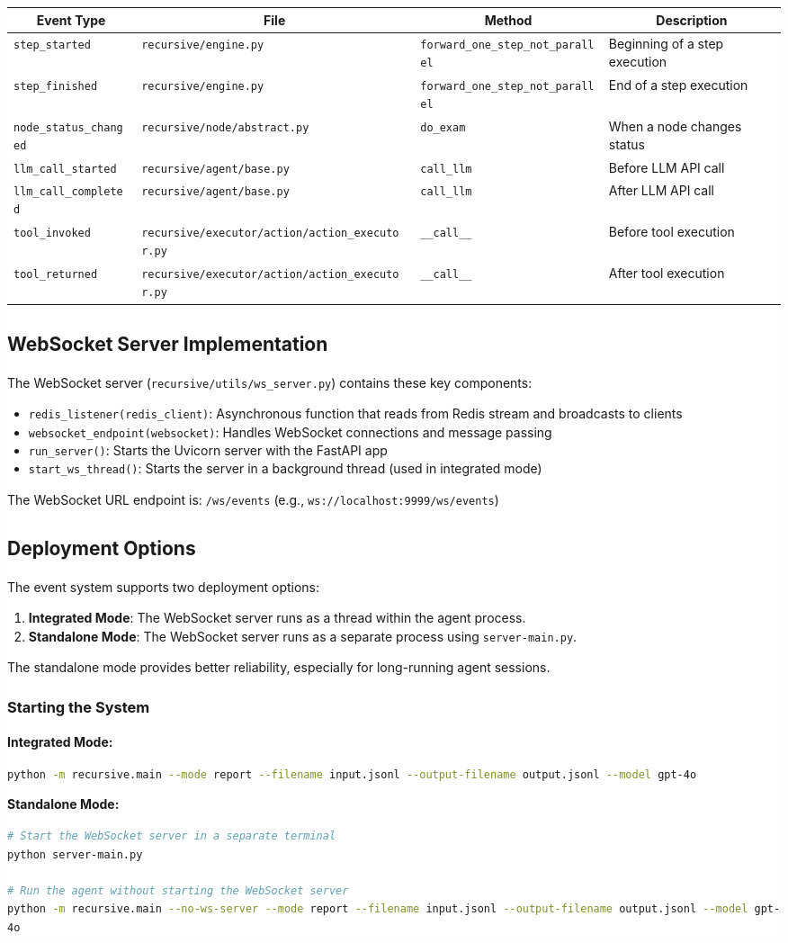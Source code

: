 | Event Type            | File                                           | Method                          | Description                   |
| --------------------- | ---------------------------------------------- | ------------------------------- | ----------------------------- |
| `step_started`        | `recursive/engine.py`                          | `forward_one_step_not_parallel` | Beginning of a step execution |
| `step_finished`       | `recursive/engine.py`                          | `forward_one_step_not_parallel` | End of a step execution       |
| `node_status_changed` | `recursive/node/abstract.py`                   | `do_exam`                       | When a node changes status    |
| `llm_call_started`    | `recursive/agent/base.py`                      | `call_llm`                      | Before LLM API call           |
| `llm_call_completed`  | `recursive/agent/base.py`                      | `call_llm`                      | After LLM API call            |
| `tool_invoked`        | `recursive/executor/action/action_executor.py` | `__call__`                      | Before tool execution         |
| `tool_returned`       | `recursive/executor/action/action_executor.py` | `__call__`                      | After tool execution          |

## WebSocket Server Implementation

The WebSocket server (`recursive/utils/ws_server.py`) contains these key components:

- `redis_listener(redis_client)`: Asynchronous function that reads from Redis stream and broadcasts to clients
- `websocket_endpoint(websocket)`: Handles WebSocket connections and message passing
- `run_server()`: Starts the Uvicorn server with the FastAPI app
- `start_ws_thread()`: Starts the server in a background thread (used in integrated mode)

The WebSocket URL endpoint is: `/ws/events` (e.g., `ws://localhost:9999/ws/events`)

## Deployment Options

The event system supports two deployment options:

1. **Integrated Mode**: The WebSocket server runs as a thread within the agent process.
2. **Standalone Mode**: The WebSocket server runs as a separate process using `server-main.py`.

The standalone mode provides better reliability, especially for long-running agent sessions.

### Starting the System

**Integrated Mode:**

```bash
python -m recursive.main --mode report --filename input.jsonl --output-filename output.jsonl --model gpt-4o
```

**Standalone Mode:**

```bash
# Start the WebSocket server in a separate terminal
python server-main.py

# Run the agent without starting the WebSocket server
python -m recursive.main --no-ws-server --mode report --filename input.jsonl --output-filename output.jsonl --model gpt-4o
```
